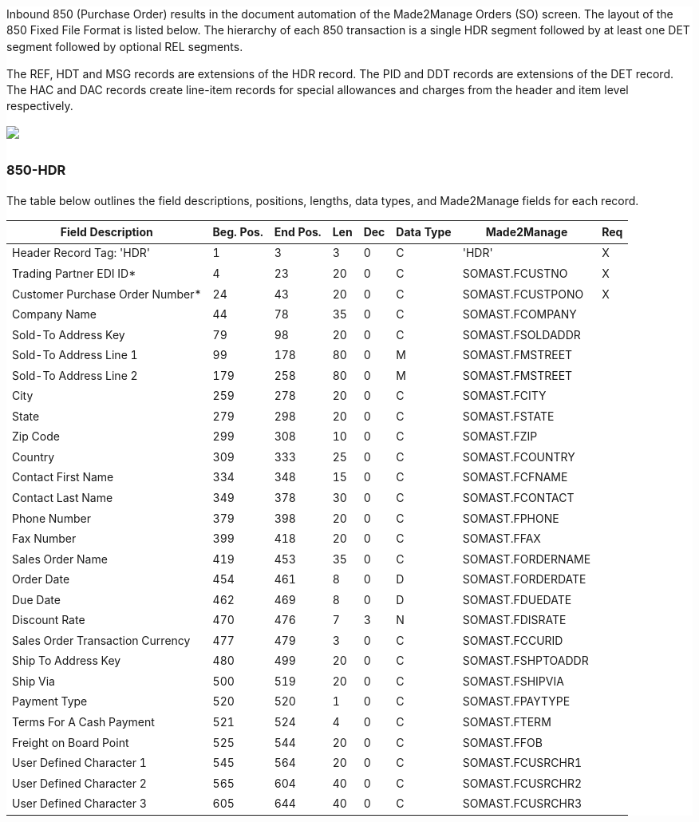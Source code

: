 Inbound 850 (Purchase Order) results in the document automation of the Made2Manage Orders (SO) screen. The layout of the 850 Fixed File Format is listed below. The hierarchy of each 850 transaction is a single HDR segment followed by at least one DET segment followed by optional REL segments.

The REF, HDT and MSG records are extensions of the HDR record. The PID and DDT records are extensions of the DET record. The HAC and DAC records create line-item records for special allowances and charges from the header and item level respectively.

![](media/9eaf1e08c50bdb5341d8a126c4b5f274.png)

### 850-HDR

The table below outlines the field descriptions, positions, lengths, data types, and Made2Manage fields for each record.

| **Field Description**            | **Beg. Pos.** | **End Pos.** | **Len** | **Dec** | **Data Type** | **Made2Manage**    | **Req** |
|----------------------------------|---------------|--------------|---------|---------|---------------|--------------------|---------|
| Header Record Tag: 'HDR'         | 1             | 3            | 3       | 0       | C             | 'HDR'              | X       |
| Trading Partner EDI ID\*         | 4             | 23           | 20      | 0       | C             | SOMAST.FCUSTNO     | X       |
| Customer Purchase Order Number\* | 24            | 43           | 20      | 0       | C             | SOMAST.FCUSTPONO   | X       |
| Company Name                     | 44            | 78           | 35      | 0       | C             | SOMAST.FCOMPANY    |         |
| Sold-To Address Key              | 79            | 98           | 20      | 0       | C             | SOMAST.FSOLDADDR   |         |
| Sold-To Address Line 1           | 99            | 178          | 80      | 0       | M             | SOMAST.FMSTREET    |         |
| Sold-To Address Line 2           | 179           | 258          | 80      | 0       | M             | SOMAST.FMSTREET    |         |
| City                             | 259           | 278          | 20      | 0       | C             | SOMAST.FCITY       |         |
| State                            | 279           | 298          | 20      | 0       | C             | SOMAST.FSTATE      |         |
| Zip Code                         | 299           | 308          | 10      | 0       | C             | SOMAST.FZIP        |         |
| Country                          | 309           | 333          | 25      | 0       | C             | SOMAST.FCOUNTRY    |         |
| Contact First Name               | 334           | 348          | 15      | 0       | C             | SOMAST.FCFNAME     |         |
| Contact Last Name                | 349           | 378          | 30      | 0       | C             | SOMAST.FCONTACT    |         |
| Phone Number                     | 379           | 398          | 20      | 0       | C             | SOMAST.FPHONE      |         |
| Fax Number                       | 399           | 418          | 20      | 0       | C             | SOMAST.FFAX        |         |
| Sales Order Name                 | 419           | 453          | 35      | 0       | C             | SOMAST.FORDERNAME  |         |
| Order Date                       | 454           | 461          | 8       | 0       | D             | SOMAST.FORDERDATE  |         |
| Due Date                         | 462           | 469          | 8       | 0       | D             | SOMAST.FDUEDATE    |         |
| Discount Rate                    | 470           | 476          | 7       | 3       | N             | SOMAST.FDISRATE    |         |
| Sales Order Transaction Currency | 477           | 479          | 3       | 0       | C             | SOMAST.FCCURID     |         |
| Ship To Address Key              | 480           | 499          | 20      | 0       | C             | SOMAST.FSHPTOADDR  |         |
| Ship Via                         | 500           | 519          | 20      | 0       | C             | SOMAST.FSHIPVIA    |         |
| Payment Type                     | 520           | 520          | 1       | 0       | C             | SOMAST.FPAYTYPE    |         |
| Terms For A Cash Payment         | 521           | 524          | 4       | 0       | C             | SOMAST.FTERM       |         |
| Freight on Board Point           | 525           | 544          | 20      | 0       | C             | SOMAST.FFOB        |         |
| User Defined Character 1         | 545           | 564          | 20      | 0       | C             | SOMAST.FCUSRCHR1   |         |
| User Defined Character 2         | 565           | 604          | 40      | 0       | C             | SOMAST.FCUSRCHR2   |         |
| User Defined Character 3         | 605           | 644          | 40      | 0       | C             | SOMAST.FCUSRCHR3   |         |